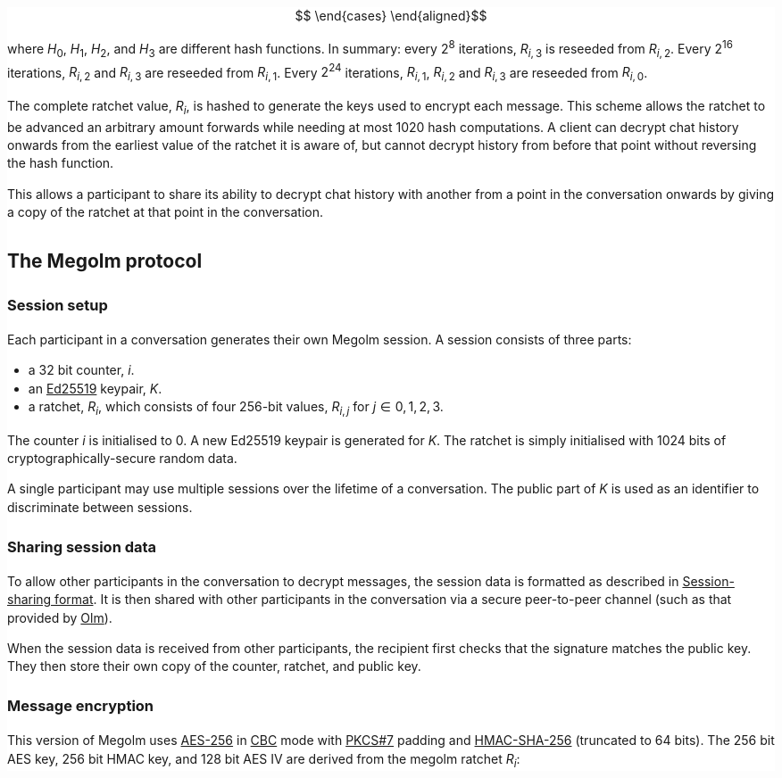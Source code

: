 ```math
  \end{cases}
\end{aligned}
```

where $`H_0`$, $`H_1`$, $`H_2`$, and $`H_3`$ are different hash functions. In summary:
every $`2^8`$ iterations, $`R_{i,3}`$ is reseeded from $`R_{i,2}`$. Every $`2^{16}`$
iterations, $`R_{i,2}`$ and $`R_{i,3}`$ are reseeded from $`R_{i,1}`$. Every $`2^{24}`$
iterations, $`R_{i,1}`$, $`R_{i,2}`$ and $`R_{i,3}`$ are reseeded from $`R_{i,0}`$.

The complete ratchet value, $`R_{i}`$, is hashed to generate the keys used to encrypt
each message. This scheme allows the ratchet to be advanced an arbitrary amount forwards
while needing at most 1020 hash computations. A client can decrypt chat history onwards
from the earliest value of the ratchet it is aware of, but cannot decrypt history from
before that point without reversing the hash function.

This allows a participant to share its ability to decrypt chat history with another from
a point in the conversation onwards by giving a copy of the ratchet at that point in the
conversation.

## The Megolm protocol

### Session setup

Each participant in a conversation generates their own Megolm session. A session
consists of three parts:

- a 32 bit counter, $`i`$.
- an [Ed25519][] keypair, $`K`$.
- a ratchet, $`R_i`$, which consists of four 256-bit values, $`R_{i,j}`$ for
  $`j \in {0,1,2,3}`$.

The counter $`i`$ is initialised to $`0`$. A new Ed25519 keypair is generated for $`K`$.
The ratchet is simply initialised with 1024 bits of cryptographically-secure random
data.

A single participant may use multiple sessions over the lifetime of a conversation. The
public part of $`K`$ is used as an identifier to discriminate between sessions.

### Sharing session data

To allow other participants in the conversation to decrypt messages, the session data is
formatted as described in [Session-sharing format](#Session-sharing-format). It is then
shared with other participants in the conversation via a secure peer-to-peer channel
(such as that provided by [Olm][]).

When the session data is received from other participants, the recipient first checks
that the signature matches the public key. They then store their own copy of the
counter, ratchet, and public key.

### Message encryption

This version of Megolm uses [AES-256][] in [CBC][] mode with [PKCS#7][] padding and
[HMAC-SHA-256][] (truncated to 64 bits). The 256 bit AES key, 256 bit HMAC key, and 128
bit AES IV are derived from the megolm ratchet $`R_i`$:


[ed25519]: http://ed25519.cr.yp.to/
[hmac-based key derivation function]: https://tools.ietf.org/html/rfc5869
[hkdf-sha-256]: https://tools.ietf.org/html/rfc5869
[hmac-sha-256]: https://tools.ietf.org/html/rfc2104
[sha-256]: https://tools.ietf.org/html/rfc6234
[aes-256]: http://csrc.nist.gov/publications/fips/fips197/fips-197.pdf
[cbc]: http://csrc.nist.gov/publications/nistpubs/800-38a/sp800-38a.pdf
[pkcs#7]: https://tools.ietf.org/html/rfc2315
[olm]: https://gitlab.matrix.org/matrix-org/olm/blob/master/docs/olm.md